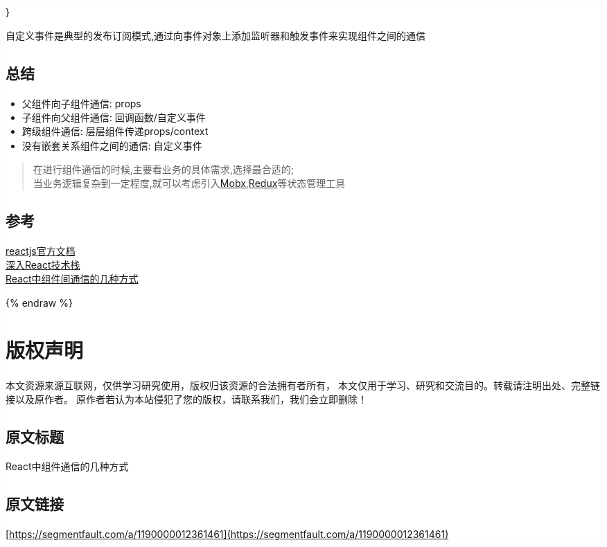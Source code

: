 }</code></pre><p>&#x81EA;&#x5B9A;&#x4E49;&#x4E8B;&#x4EF6;&#x662F;&#x5178;&#x578B;&#x7684;&#x53D1;&#x5E03;&#x8BA2;&#x9605;&#x6A21;&#x5F0F;,&#x901A;&#x8FC7;&#x5411;&#x4E8B;&#x4EF6;&#x5BF9;&#x8C61;&#x4E0A;&#x6DFB;&#x52A0;&#x76D1;&#x542C;&#x5668;&#x548C;&#x89E6;&#x53D1;&#x4E8B;&#x4EF6;&#x6765;&#x5B9E;&#x73B0;&#x7EC4;&#x4EF6;&#x4E4B;&#x95F4;&#x7684;&#x901A;&#x4FE1;</p><h2 id="articleHeader8">&#x603B;&#x7ED3;</h2><ul><li>&#x7236;&#x7EC4;&#x4EF6;&#x5411;&#x5B50;&#x7EC4;&#x4EF6;&#x901A;&#x4FE1;: props</li><li>&#x5B50;&#x7EC4;&#x4EF6;&#x5411;&#x7236;&#x7EC4;&#x4EF6;&#x901A;&#x4FE1;: &#x56DE;&#x8C03;&#x51FD;&#x6570;/&#x81EA;&#x5B9A;&#x4E49;&#x4E8B;&#x4EF6;</li><li>&#x8DE8;&#x7EA7;&#x7EC4;&#x4EF6;&#x901A;&#x4FE1;: &#x5C42;&#x5C42;&#x7EC4;&#x4EF6;&#x4F20;&#x9012;props/context</li><li>&#x6CA1;&#x6709;&#x5D4C;&#x5957;&#x5173;&#x7CFB;&#x7EC4;&#x4EF6;&#x4E4B;&#x95F4;&#x7684;&#x901A;&#x4FE1;: &#x81EA;&#x5B9A;&#x4E49;&#x4E8B;&#x4EF6;</li></ul><blockquote>&#x5728;&#x8FDB;&#x884C;&#x7EC4;&#x4EF6;&#x901A;&#x4FE1;&#x7684;&#x65F6;&#x5019;,&#x4E3B;&#x8981;&#x770B;&#x4E1A;&#x52A1;&#x7684;&#x5177;&#x4F53;&#x9700;&#x6C42;,&#x9009;&#x62E9;&#x6700;&#x5408;&#x9002;&#x7684;;<br>&#x5F53;&#x4E1A;&#x52A1;&#x903B;&#x8F91;&#x590D;&#x6742;&#x5230;&#x4E00;&#x5B9A;&#x7A0B;&#x5EA6;,&#x5C31;&#x53EF;&#x4EE5;&#x8003;&#x8651;&#x5F15;&#x5165;<a href="http://cn.mobx.js.org/" rel="nofollow noreferrer" target="_blank">Mobx</a>,<a href="https://redux.js.org/" rel="nofollow noreferrer" target="_blank">Redux</a>&#x7B49;&#x72B6;&#x6001;&#x7BA1;&#x7406;&#x5DE5;&#x5177;</blockquote><h2 id="articleHeader9">&#x53C2;&#x8003;</h2><p><a href="https://reactjs.org/docs/components-and-props.html" rel="nofollow noreferrer" target="_blank">reactjs&#x5B98;&#x65B9;&#x6587;&#x6863;</a><br><a href="https://book.douban.com/subject/26918038/" rel="nofollow noreferrer" target="_blank">&#x6DF1;&#x5165;React&#x6280;&#x672F;&#x6808;</a><br><a href="http://www.jianshu.com/p/fb915d9c99c4" rel="nofollow noreferrer" target="_blank">React&#x4E2D;&#x7EC4;&#x4EF6;&#x95F4;&#x901A;&#x4FE1;&#x7684;&#x51E0;&#x79CD;&#x65B9;&#x5F0F;</a></p>
{% endraw %}

# 版权声明
本文资源来源互联网，仅供学习研究使用，版权归该资源的合法拥有者所有，
本文仅用于学习、研究和交流目的。转载请注明出处、完整链接以及原作者。
原作者若认为本站侵犯了您的版权，请联系我们，我们会立即删除！

## 原文标题
React中组件通信的几种方式

## 原文链接
[https://segmentfault.com/a/1190000012361461](https://segmentfault.com/a/1190000012361461)

